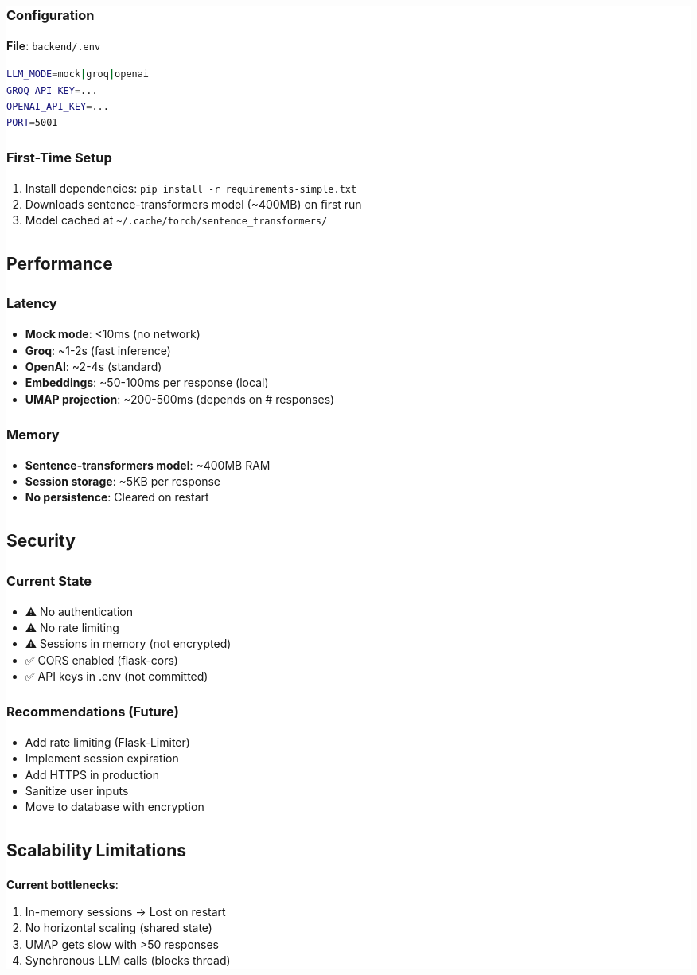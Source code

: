 ### Configuration
**File**: `backend/.env`
```bash
LLM_MODE=mock|groq|openai
GROQ_API_KEY=...
OPENAI_API_KEY=...
PORT=5001
```

### First-Time Setup
1. Install dependencies: `pip install -r requirements-simple.txt`
2. Downloads sentence-transformers model (~400MB) on first run
3. Model cached at `~/.cache/torch/sentence_transformers/`

## Performance

### Latency
- **Mock mode**: <10ms (no network)
- **Groq**: ~1-2s (fast inference)
- **OpenAI**: ~2-4s (standard)
- **Embeddings**: ~50-100ms per response (local)
- **UMAP projection**: ~200-500ms (depends on # responses)

### Memory
- **Sentence-transformers model**: ~400MB RAM
- **Session storage**: ~5KB per response
- **No persistence**: Cleared on restart

## Security

### Current State
- ⚠️ No authentication
- ⚠️ No rate limiting
- ⚠️ Sessions in memory (not encrypted)
- ✅ CORS enabled (flask-cors)
- ✅ API keys in .env (not committed)

### Recommendations (Future)
- Add rate limiting (Flask-Limiter)
- Implement session expiration
- Add HTTPS in production
- Sanitize user inputs
- Move to database with encryption

## Scalability Limitations

**Current bottlenecks**:
1. In-memory sessions → Lost on restart
2. No horizontal scaling (shared state)
3. UMAP gets slow with >50 responses
4. Synchronous LLM calls (blocks thread)
